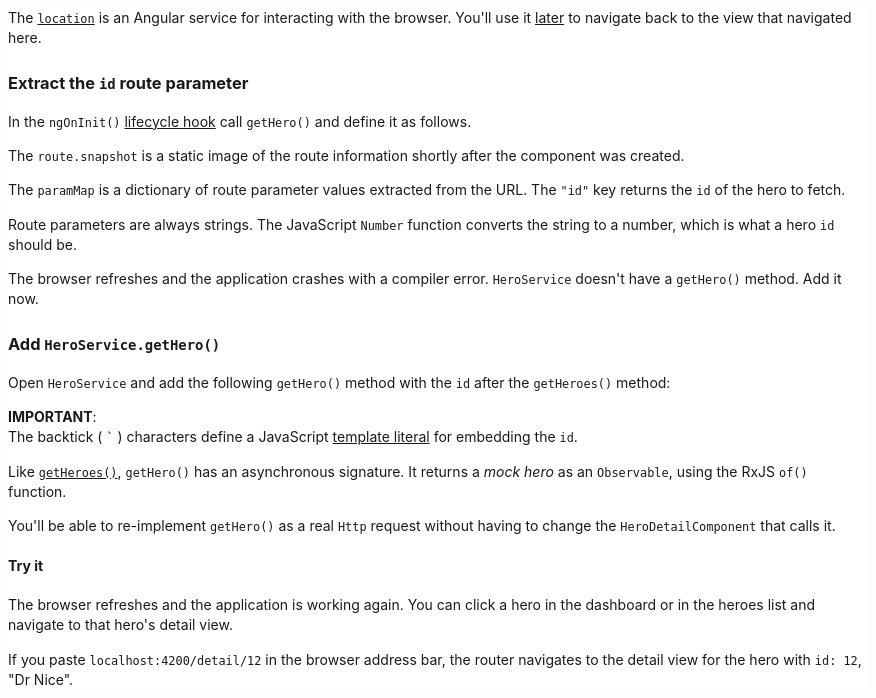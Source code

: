The [`location`](api/common/Location) is an Angular service for interacting with the browser.
You'll use it [later](#goback) to navigate back to the view that navigated here.

### Extract the `id` route parameter

In the `ngOnInit()` [lifecycle hook](guide/lifecycle-hooks#oninit) call `getHero()` and define it as follows.

<code-example header="src/app/hero-detail/hero-detail.component.ts" path="toh-pt5/src/app/hero-detail/hero-detail.component.ts" region="ngOnInit"></code-example>

The `route.snapshot` is a static image of the route information shortly after the component was created.

The `paramMap` is a dictionary of route parameter values extracted from the URL.
The `"id"` key returns the `id` of the hero to fetch.

Route parameters are always strings.
The JavaScript `Number` function converts the string to a number,
which is what a hero `id` should be.

The browser refreshes and the application crashes with a compiler error.
`HeroService` doesn't have a `getHero()` method.
Add it now.

### Add `HeroService.getHero()`

Open `HeroService` and add the following `getHero()` method with the `id` after the `getHeroes()` method:

<code-example header="src/app/hero.service.ts (getHero)" path="toh-pt5/src/app/hero.service.ts" region="getHero"></code-example>

<div class="alert is-important">

**IMPORTANT**: <br />
The backtick \( <code>&grave;</code> \) characters define a JavaScript [template literal](https://developer.mozilla.org/docs/Web/JavaScript/Reference/Template_literals) for embedding the `id`.

</div>

Like [`getHeroes()`](tutorial/toh-pt4#observable-heroservice), `getHero()` has an asynchronous signature.
It returns a *mock hero* as an `Observable`, using the RxJS `of()` function.

You'll be able to re-implement `getHero()` as a real `Http` request without having to change the `HeroDetailComponent` that calls it.

#### Try it

The browser refreshes and the application is working again.
You can click a hero in the dashboard or in the heroes list and navigate to that hero's detail view.

If you paste `localhost:4200/detail/12` in the browser address bar, the router navigates to the detail view for the hero with `id: 12`, "Dr Nice".

<a id="goback"></a>
